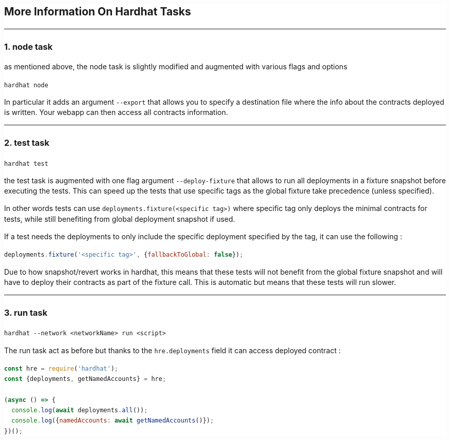 ## More Information On Hardhat Tasks

---

### **1. node task**

as mentioned above, the node task is slightly modified and augmented with various flags and options

`hardhat node`

In particular it adds an argument `--export` that allows you to specify a destination file where the info about the contracts deployed is written.
Your webapp can then access all contracts information.

---

### **2. test task**

`hardhat test`

the test task is augmented with one flag argument `--deploy-fixture` that allows to run all deployments in a fixture snapshot before executing the tests. This can speed up the tests that use specific tags as the global fixture take precedence (unless specified).

In other words tests can use `deployments.fixture(<specific tag>)` where specific tag only deploys the minimal contracts for tests, while still benefiting from global deployment snapshot if used.

If a test needs the deployments to only include the specific deployment specified by the tag, it can use the following :

```js
deployments.fixture('<specific tag>', {fallbackToGlobal: false});
```

Due to how snapshot/revert works in hardhat, this means that these tests will not benefit from the global fixture snapshot and will have to deploy their contracts as part of the fixture call. This is automatic but means that these tests will run slower.

---

### **3. run task**

`hardhat --network <networkName> run <script>`

The run task act as before but thanks to the `hre.deployments` field it can access deployed contract :

```js
const hre = require('hardhat');
const {deployments, getNamedAccounts} = hre;

(async () => {
  console.log(await deployments.all());
  console.log({namedAccounts: await getNamedAccounts()});
})();
```
